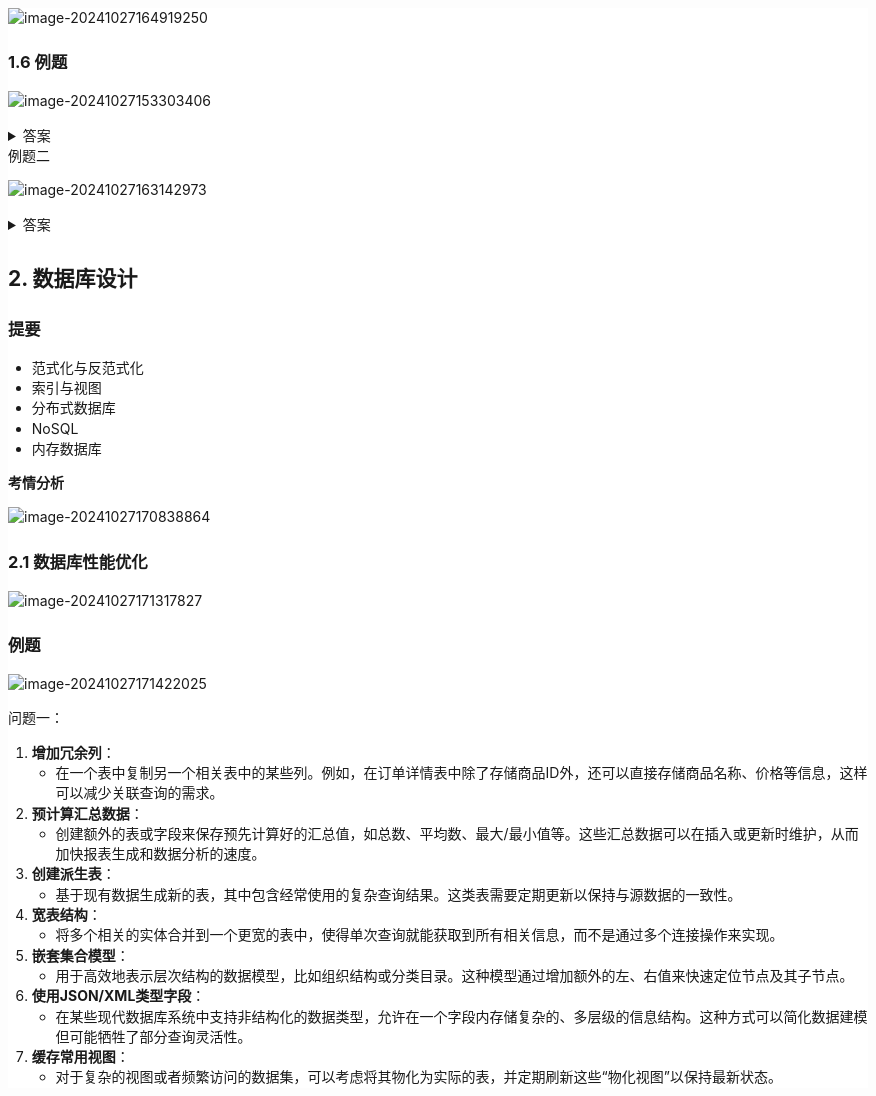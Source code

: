 ![image-20241027164919250](https://cdn.fengxianhub.top/resources-master/image-20241027164919250.png)

### 1.6 例题

![image-20241027153303406](https://cdn.fengxianhub.top/resources-master/image-20241027153303406.png)

<details><summary>答案</summary></details>
例题二

![image-20241027163142973](https://cdn.fengxianhub.top/resources-master/image-20241027163142973.png)

<details><summary>答案</summary></details>


## 2. 数据库设计

### 提要

- 范式化与反范式化
- 索引与视图
- 分布式数据库
- NoSQL
- 内存数据库

**考情分析**

![image-20241027170838864](https://cdn.fengxianhub.top/resources-master/image-20241027170838864.png)



### 2.1 数据库性能优化

![image-20241027171317827](https://cdn.fengxianhub.top/resources-master/image-20241027171317827.png)





### 例题

![image-20241027171422025](https://cdn.fengxianhub.top/resources-master/image-20241027171422025.png)



问题一：

1. **增加冗余列**：
   - 在一个表中复制另一个相关表中的某些列。例如，在订单详情表中除了存储商品ID外，还可以直接存储商品名称、价格等信息，这样可以减少关联查询的需求。
2. **预计算汇总数据**：
   - 创建额外的表或字段来保存预先计算好的汇总值，如总数、平均数、最大/最小值等。这些汇总数据可以在插入或更新时维护，从而加快报表生成和数据分析的速度。
3. **创建派生表**：
   - 基于现有数据生成新的表，其中包含经常使用的复杂查询结果。这类表需要定期更新以保持与源数据的一致性。
4. **宽表结构**：
   - 将多个相关的实体合并到一个更宽的表中，使得单次查询就能获取到所有相关信息，而不是通过多个连接操作来实现。
5. **嵌套集合模型**：
   - 用于高效地表示层次结构的数据模型，比如组织结构或分类目录。这种模型通过增加额外的左、右值来快速定位节点及其子节点。
6. **使用JSON/XML类型字段**：
   - 在某些现代数据库系统中支持非结构化的数据类型，允许在一个字段内存储复杂的、多层级的信息结构。这种方式可以简化数据建模但可能牺牲了部分查询灵活性。
7. **缓存常用视图**：
   - 对于复杂的视图或者频繁访问的数据集，可以考虑将其物化为实际的表，并定期刷新这些“物化视图”以保持最新状态。
